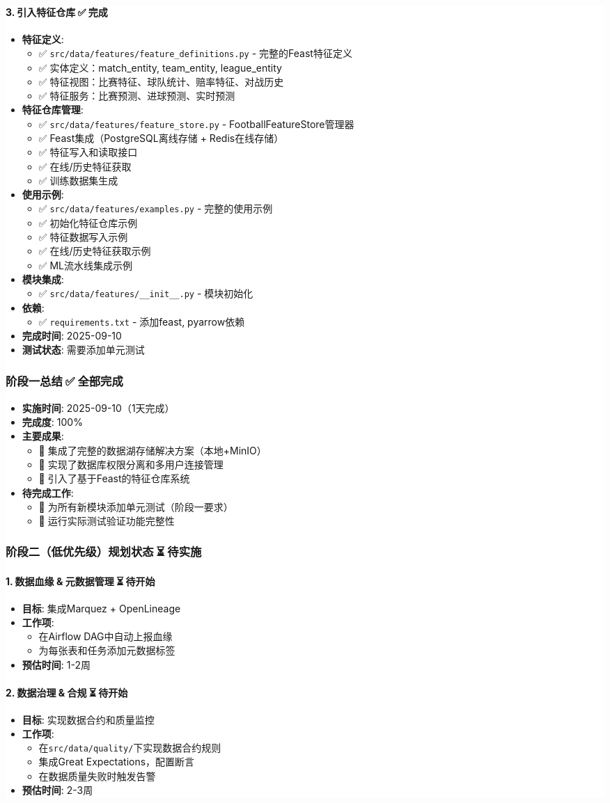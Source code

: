 #### 3. 引入特征仓库 ✅ 完成

- **特征定义**:
  - ✅ `src/data/features/feature_definitions.py` - 完整的Feast特征定义
  - ✅ 实体定义：match_entity, team_entity, league_entity
  - ✅ 特征视图：比赛特征、球队统计、赔率特征、对战历史
  - ✅ 特征服务：比赛预测、进球预测、实时预测
- **特征仓库管理**:
  - ✅ `src/data/features/feature_store.py` - FootballFeatureStore管理器
  - ✅ Feast集成（PostgreSQL离线存储 + Redis在线存储）
  - ✅ 特征写入和读取接口
  - ✅ 在线/历史特征获取
  - ✅ 训练数据集生成
- **使用示例**:
  - ✅ `src/data/features/examples.py` - 完整的使用示例
  - ✅ 初始化特征仓库示例
  - ✅ 特征数据写入示例
  - ✅ 在线/历史特征获取示例
  - ✅ ML流水线集成示例
- **模块集成**:
  - ✅ `src/data/features/__init__.py` - 模块初始化
- **依赖**:
  - ✅ `requirements.txt` - 添加feast, pyarrow依赖
- **完成时间**: 2025-09-10
- **测试状态**: 需要添加单元测试

### 阶段一总结 ✅ 全部完成

- **实施时间**: 2025-09-10（1天完成）
- **完成度**: 100%
- **主要成果**:
  - 🎯 集成了完整的数据湖存储解决方案（本地+MinIO）
  - 🎯 实现了数据库权限分离和多用户连接管理
  - 🎯 引入了基于Feast的特征仓库系统
- **待完成工作**:
  - 📝 为所有新模块添加单元测试（阶段一要求）
  - 📝 运行实际测试验证功能完整性

### 阶段二（低优先级）规划状态 ⏳ 待实施

#### 1. 数据血缘 & 元数据管理 ⏳ 待开始

- **目标**: 集成Marquez + OpenLineage
- **工作项**:
  - 在Airflow DAG中自动上报血缘
  - 为每张表和任务添加元数据标签
- **预估时间**: 1-2周

#### 2. 数据治理 & 合规 ⏳ 待开始

- **目标**: 实现数据合约和质量监控
- **工作项**:
  - 在`src/data/quality/`下实现数据合约规则
  - 集成Great Expectations，配置断言
  - 在数据质量失败时触发告警
- **预估时间**: 2-3周
